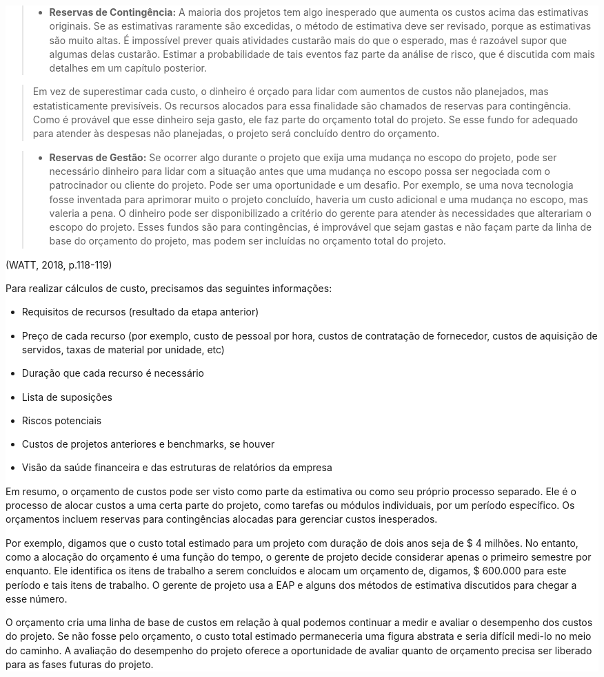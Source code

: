 > - **Reservas de Contingência:** A maioria dos projetos tem algo inesperado que aumenta os custos acima das estimativas originais. Se as estimativas raramente são excedidas, o método de estimativa deve ser revisado, porque as estimativas são muito altas. É impossível prever quais atividades custarão mais do que o esperado, mas é razoável supor que algumas delas custarão. Estimar a probabilidade de tais eventos faz parte da análise de risco, que é discutida com mais detalhes em um capítulo posterior.

> Em vez de superestimar cada custo, o dinheiro é orçado para lidar com aumentos de custos não planejados, mas estatisticamente previsíveis. Os recursos alocados para essa finalidade são chamados de reservas para contingência. Como é provável que esse dinheiro seja gasto, ele faz parte do orçamento total do projeto. Se esse fundo for adequado para atender às despesas não planejadas, o projeto será concluído dentro do orçamento.

> - **Reservas de Gestão:** Se ocorrer algo durante o projeto que exija uma mudança no escopo do projeto, pode ser necessário dinheiro para lidar com a situação antes que uma mudança no escopo possa ser negociada com o patrocinador ou cliente do projeto. Pode ser uma oportunidade e um desafio. Por exemplo, se uma nova tecnologia fosse inventada para aprimorar muito o projeto concluído, haveria um custo adicional e uma mudança no escopo, mas valeria a pena. O dinheiro pode ser disponibilizado a critério do gerente para atender às necessidades que alterariam o escopo do projeto. Esses fundos são para contingências, é improvável que sejam gastas e não façam parte da linha de base do orçamento do projeto, mas podem ser incluídas no orçamento total do projeto.

(WATT, 2018, p.118-119)

Para realizar cálculos de custo, precisamos das seguintes informações:

- Requisitos de recursos (resultado da etapa anterior)

- Preço de cada recurso (por exemplo, custo de pessoal por hora, custos de contratação de fornecedor, custos de aquisição de servidos, taxas de material por unidade, etc)

- Duração que cada recurso é necessário

- Lista de suposições

- Riscos potenciais

- Custos de projetos anteriores e benchmarks, se houver

- Visão da saúde financeira e das estruturas de relatórios da empresa

Em resumo, o orçamento de custos pode ser visto como parte da estimativa ou como seu próprio processo separado. Ele é o processo de alocar custos a uma certa parte do projeto, como tarefas ou módulos individuais, por um período específico. Os orçamentos incluem reservas para contingências alocadas para gerenciar custos inesperados.

Por exemplo, digamos que o custo total estimado para um projeto com duração de dois anos seja de $ 4 milhões. No entanto, como a alocação do orçamento é uma função do tempo, o gerente de projeto decide considerar apenas o primeiro semestre por enquanto. Ele identifica os itens de trabalho a serem concluídos e alocam um orçamento de, digamos, $ 600.000 para este período e tais itens de trabalho. O gerente de projeto usa a EAP e alguns dos métodos de estimativa discutidos para chegar a esse número.

O orçamento cria uma linha de base de custos em relação à qual podemos continuar a medir e avaliar o desempenho dos custos do projeto. Se não fosse pelo orçamento, o custo total estimado permaneceria uma figura abstrata e seria difícil medi-lo no meio do caminho. A avaliação do desempenho do projeto oferece a oportunidade de avaliar quanto de orçamento precisa ser liberado para as fases futuras do projeto.
